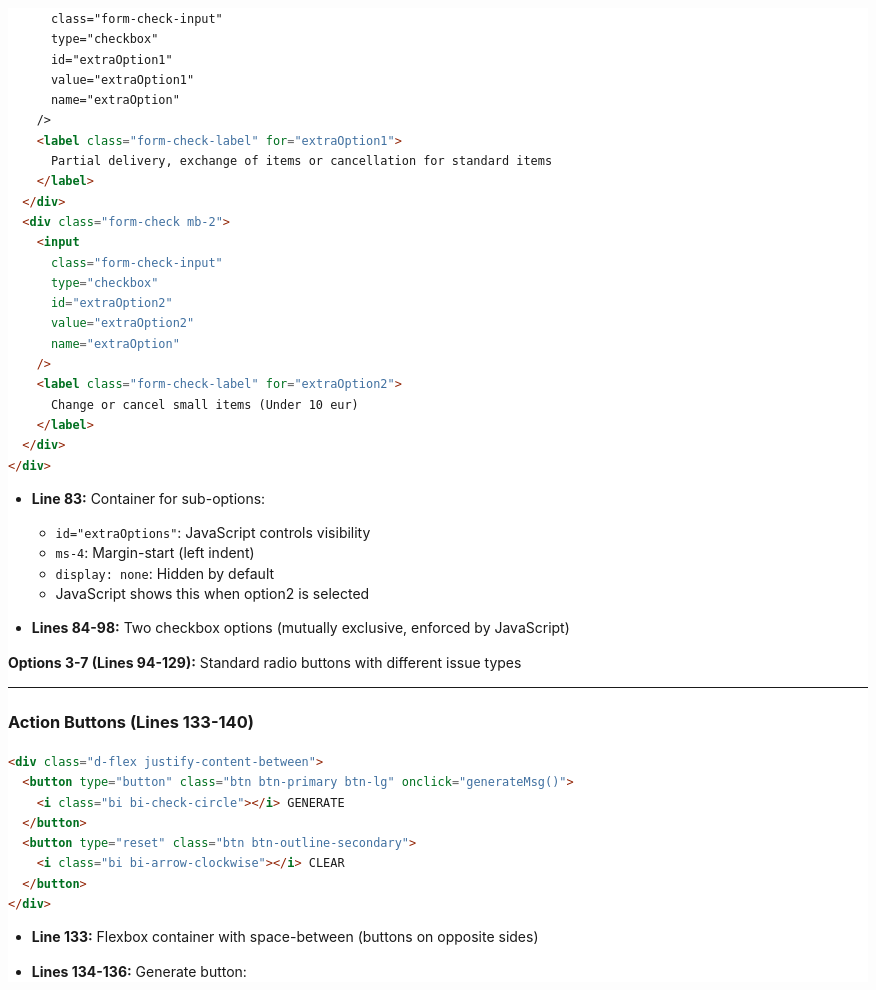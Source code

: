 ```html
      class="form-check-input"
      type="checkbox"
      id="extraOption1"
      value="extraOption1"
      name="extraOption"
    />
    <label class="form-check-label" for="extraOption1">
      Partial delivery, exchange of items or cancellation for standard items
    </label>
  </div>
  <div class="form-check mb-2">
    <input
      class="form-check-input"
      type="checkbox"
      id="extraOption2"
      value="extraOption2"
      name="extraOption"
    />
    <label class="form-check-label" for="extraOption2">
      Change or cancel small items (Under 10 eur)
    </label>
  </div>
</div>
```

- **Line 83:** Container for sub-options:

  - `id="extraOptions"`: JavaScript controls visibility
  - `ms-4`: Margin-start (left indent)
  - `display: none`: Hidden by default
  - JavaScript shows this when option2 is selected

- **Lines 84-98:** Two checkbox options (mutually exclusive, enforced by JavaScript)

**Options 3-7 (Lines 94-129):** Standard radio buttons with different issue types

---

### Action Buttons (Lines 133-140)

```html
<div class="d-flex justify-content-between">
  <button type="button" class="btn btn-primary btn-lg" onclick="generateMsg()">
    <i class="bi bi-check-circle"></i> GENERATE
  </button>
  <button type="reset" class="btn btn-outline-secondary">
    <i class="bi bi-arrow-clockwise"></i> CLEAR
  </button>
</div>
```

- **Line 133:** Flexbox container with space-between (buttons on opposite sides)

- **Lines 134-136:** Generate button:
